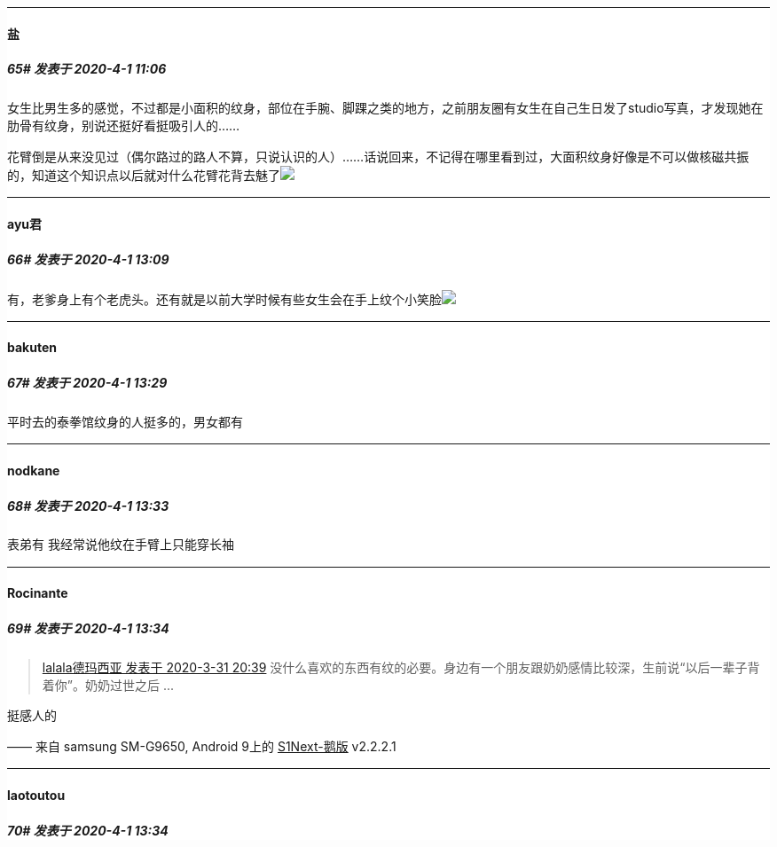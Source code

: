 
-----

####  盐  
##### 65#       发表于 2020-4-1 11:06


女生比男生多的感觉，不过都是小面积的纹身，部位在手腕、脚踝之类的地方，之前朋友圈有女生在自己生日发了studio写真，才发现她在肋骨有纹身，别说还挺好看挺吸引人的……

花臂倒是从来没见过（偶尔路过的路人不算，只说认识的人）……话说回来，不记得在哪里看到过，大面积纹身好像是不可以做核磁共振的，知道这个知识点以后就对什么花臂花背去魅了<img src="https://static.saraba1st.com/image/smiley/face2017/066.png" referrerpolicy="no-referrer">


-----

####  ayu君  
##### 66#       发表于 2020-4-1 13:09


有，老爹身上有个老虎头。还有就是以前大学时候有些女生会在手上纹个小笑脸<img src="https://static.saraba1st.com/image/smiley/face2017/048.png" referrerpolicy="no-referrer">


-----

####  bakuten  
##### 67#       发表于 2020-4-1 13:29


平时去的泰拳馆纹身的人挺多的，男女都有


-----

####  nodkane  
##### 68#       发表于 2020-4-1 13:33


表弟有 我经常说他纹在手臂上只能穿长袖


-----

####  Rocinante  
##### 69#       发表于 2020-4-1 13:34


<blockquote><a href="httphttps://bbs.saraba1st.com/2b/forum.php?mod=redirect&amp;goto=findpost&amp;pid=46937823&amp;ptid=1921849" target="_blank">lalala德玛西亚 发表于 2020-3-31 20:39</a>
没什么喜欢的东西有纹的必要。身边有一个朋友跟奶奶感情比较深，生前说“以后一辈子背着你”。奶奶过世之后 ...</blockquote>
挺感人的

—— 来自 samsung SM-G9650, Android 9上的 [S1Next-鹅版](https://github.com/ykrank/S1-Next/releases) v2.2.2.1


-----

####  laotoutou  
##### 70#       发表于 2020-4-1 13:34
